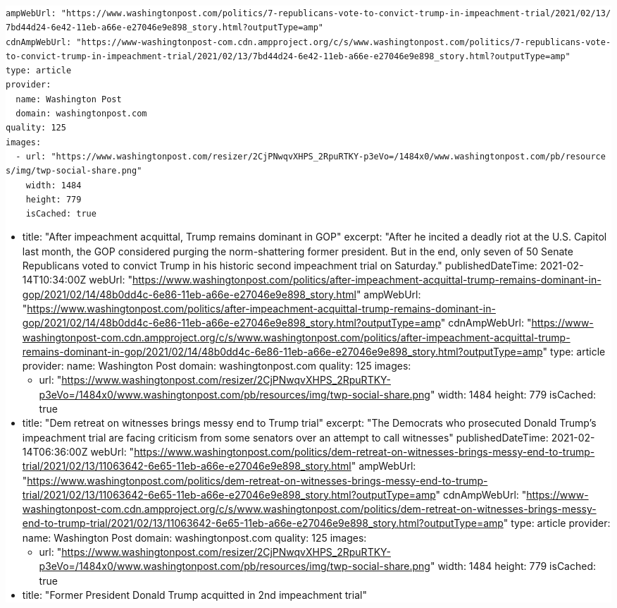     ampWebUrl: "https://www.washingtonpost.com/politics/7-republicans-vote-to-convict-trump-in-impeachment-trial/2021/02/13/7bd44d24-6e42-11eb-a66e-e27046e9e898_story.html?outputType=amp"
    cdnAmpWebUrl: "https://www-washingtonpost-com.cdn.ampproject.org/c/s/www.washingtonpost.com/politics/7-republicans-vote-to-convict-trump-in-impeachment-trial/2021/02/13/7bd44d24-6e42-11eb-a66e-e27046e9e898_story.html?outputType=amp"
    type: article
    provider:
      name: Washington Post
      domain: washingtonpost.com
    quality: 125
    images:
      - url: "https://www.washingtonpost.com/resizer/2CjPNwqvXHPS_2RpuRTKY-p3eVo=/1484x0/www.washingtonpost.com/pb/resources/img/twp-social-share.png"
        width: 1484
        height: 779
        isCached: true
  - title: "After impeachment acquittal, Trump remains dominant in GOP"
    excerpt: "After he incited a deadly riot at the U.S. Capitol last month, the GOP considered purging the norm-shattering former president. But in the end, only seven of 50 Senate Republicans voted to convict Trump in his historic second impeachment trial on Saturday."
    publishedDateTime: 2021-02-14T10:34:00Z
    webUrl: "https://www.washingtonpost.com/politics/after-impeachment-acquittal-trump-remains-dominant-in-gop/2021/02/14/48b0dd4c-6e86-11eb-a66e-e27046e9e898_story.html"
    ampWebUrl: "https://www.washingtonpost.com/politics/after-impeachment-acquittal-trump-remains-dominant-in-gop/2021/02/14/48b0dd4c-6e86-11eb-a66e-e27046e9e898_story.html?outputType=amp"
    cdnAmpWebUrl: "https://www-washingtonpost-com.cdn.ampproject.org/c/s/www.washingtonpost.com/politics/after-impeachment-acquittal-trump-remains-dominant-in-gop/2021/02/14/48b0dd4c-6e86-11eb-a66e-e27046e9e898_story.html?outputType=amp"
    type: article
    provider:
      name: Washington Post
      domain: washingtonpost.com
    quality: 125
    images:
      - url: "https://www.washingtonpost.com/resizer/2CjPNwqvXHPS_2RpuRTKY-p3eVo=/1484x0/www.washingtonpost.com/pb/resources/img/twp-social-share.png"
        width: 1484
        height: 779
        isCached: true
  - title: "Dem retreat on witnesses brings messy end to Trump trial"
    excerpt: "The Democrats who prosecuted Donald Trump’s impeachment trial are facing criticism from some senators over an attempt to call witnesses"
    publishedDateTime: 2021-02-14T06:36:00Z
    webUrl: "https://www.washingtonpost.com/politics/dem-retreat-on-witnesses-brings-messy-end-to-trump-trial/2021/02/13/11063642-6e65-11eb-a66e-e27046e9e898_story.html"
    ampWebUrl: "https://www.washingtonpost.com/politics/dem-retreat-on-witnesses-brings-messy-end-to-trump-trial/2021/02/13/11063642-6e65-11eb-a66e-e27046e9e898_story.html?outputType=amp"
    cdnAmpWebUrl: "https://www-washingtonpost-com.cdn.ampproject.org/c/s/www.washingtonpost.com/politics/dem-retreat-on-witnesses-brings-messy-end-to-trump-trial/2021/02/13/11063642-6e65-11eb-a66e-e27046e9e898_story.html?outputType=amp"
    type: article
    provider:
      name: Washington Post
      domain: washingtonpost.com
    quality: 125
    images:
      - url: "https://www.washingtonpost.com/resizer/2CjPNwqvXHPS_2RpuRTKY-p3eVo=/1484x0/www.washingtonpost.com/pb/resources/img/twp-social-share.png"
        width: 1484
        height: 779
        isCached: true
  - title: "Former President Donald Trump acquitted in 2nd impeachment trial"